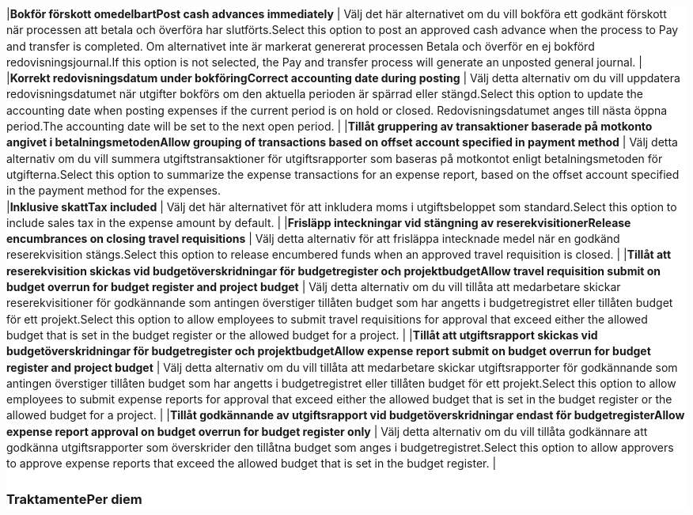 |<span data-ttu-id="8d7dd-140">**Bokför förskott omedelbart**</span><span class="sxs-lookup"><span data-stu-id="8d7dd-140">**Post cash advances immediately**</span></span>                                     | <span data-ttu-id="8d7dd-141">Välj det här alternativet om du vill bokföra ett godkänt förskott när processen att betala och överföra har slutförts.</span><span class="sxs-lookup"><span data-stu-id="8d7dd-141">Select this option to post an approved cash advance when the process to Pay and transfer is completed.</span></span> <span data-ttu-id="8d7dd-142">Om alternativet inte är markerat genererat processen Betala och överför en ej bokförd redovisningsjournal.</span><span class="sxs-lookup"><span data-stu-id="8d7dd-142">If this option is not selected, the Pay and transfer process will generate an unposted general journal.</span></span> |
|<span data-ttu-id="8d7dd-143">**Korrekt redovisningsdatum under bokföring**</span><span class="sxs-lookup"><span data-stu-id="8d7dd-143">**Correct accounting date during posting**</span></span>                             | <span data-ttu-id="8d7dd-144">Välj detta alternativ om du vill uppdatera redovisningsdatumet när utgifter bokförs om den aktuella perioden är spärrad eller stängd.</span><span class="sxs-lookup"><span data-stu-id="8d7dd-144">Select this option to update the accounting date when posting expenses if the current period is on hold or closed.</span></span> <span data-ttu-id="8d7dd-145">Redovisningsdatumet anges till nästa öppna period.</span><span class="sxs-lookup"><span data-stu-id="8d7dd-145">The accounting date will be set to the next open period.</span></span>   |
|<span data-ttu-id="8d7dd-146">**Tillåt gruppering av transaktioner baserade på motkonto angivet i betalningsmetoden**</span><span class="sxs-lookup"><span data-stu-id="8d7dd-146">**Allow grouping of transactions based on offset account specified in payment method**</span></span>      | <span data-ttu-id="8d7dd-147">Välj detta alternativ om du vill summera utgiftstransaktioner för utgiftsrapporter som baseras på motkontot enligt betalningsmetoden för utgifterna.</span><span class="sxs-lookup"><span data-stu-id="8d7dd-147">Select this option to summarize the expense transactions for an expense report, based on the offset account specified in the payment method for the expenses.</span></span>   
|<span data-ttu-id="8d7dd-148">**Inklusive skatt**</span><span class="sxs-lookup"><span data-stu-id="8d7dd-148">**Tax included**</span></span>                                                   | <span data-ttu-id="8d7dd-149">Välj det här alternativet för att inkludera moms i utgiftsbeloppet som standard.</span><span class="sxs-lookup"><span data-stu-id="8d7dd-149">Select this option to include sales tax in the expense amount by default.</span></span>             |
|<span data-ttu-id="8d7dd-150">**Frisläpp inteckningar vid stängning av reserekvisitioner**</span><span class="sxs-lookup"><span data-stu-id="8d7dd-150">**Release encumbrances on closing travel requisitions**</span></span>            | <span data-ttu-id="8d7dd-151">Välj detta alternativ för att frisläppa intecknade medel när en godkänd reserekvisition stängs.</span><span class="sxs-lookup"><span data-stu-id="8d7dd-151">Select this option to release encumbered funds when an approved travel requisition is closed.</span></span>                                                                                   |
|<span data-ttu-id="8d7dd-152">**Tillåt att reserekvisition skickas vid budgetöverskridningar för budgetregister och projektbudget**</span><span class="sxs-lookup"><span data-stu-id="8d7dd-152">**Allow travel requisition submit on budget overrun for budget register and project budget**</span></span> | <span data-ttu-id="8d7dd-153">Välj detta alternativ om du vill tillåta att medarbetare skickar reserekvisitioner för godkännande som antingen överstiger tillåten budget som har angetts i budgetregistret eller tillåten budget för ett projekt.</span><span class="sxs-lookup"><span data-stu-id="8d7dd-153">Select this option to allow employees to submit travel requisitions for approval that exceed either the allowed budget that is set in the budget register or the allowed budget for a project.</span></span>            |
|<span data-ttu-id="8d7dd-154">**Tillåt att utgiftsrapport skickas vid budgetöverskridningar för budgetregister och projektbudget**</span><span class="sxs-lookup"><span data-stu-id="8d7dd-154">**Allow expense report submit on budget overrun for budget register and project budget**</span></span>    | <span data-ttu-id="8d7dd-155">Välj detta alternativ om du vill tillåta att medarbetare skickar utgiftsrapporter för godkännande som antingen överstiger tillåten budget som har angetts i budgetregistret eller tillåten budget för ett projekt.</span><span class="sxs-lookup"><span data-stu-id="8d7dd-155">Select this option to allow employees to submit expense reports for approval that exceed either the allowed budget that is set in the budget register or the allowed budget for a project.</span></span>                |
|<span data-ttu-id="8d7dd-156">**Tillåt godkännande av utgiftsrapport vid budgetöverskridningar endast för budgetregister**</span><span class="sxs-lookup"><span data-stu-id="8d7dd-156">**Allow expense report approval on budget overrun for budget register only**</span></span>                | <span data-ttu-id="8d7dd-157">Välj detta alternativ om du vill tillåta godkännare att godkänna utgiftsrapporter som överskrider den tillåtna budget som anges i budgetregistret.</span><span class="sxs-lookup"><span data-stu-id="8d7dd-157">Select this option to allow approvers to approve expense reports that exceed the allowed budget that is set in the budget register.</span></span>                                                                       |

### <a name="per-diem"></a><span data-ttu-id="8d7dd-158">Traktamente</span><span class="sxs-lookup"><span data-stu-id="8d7dd-158">Per diem</span></span>
